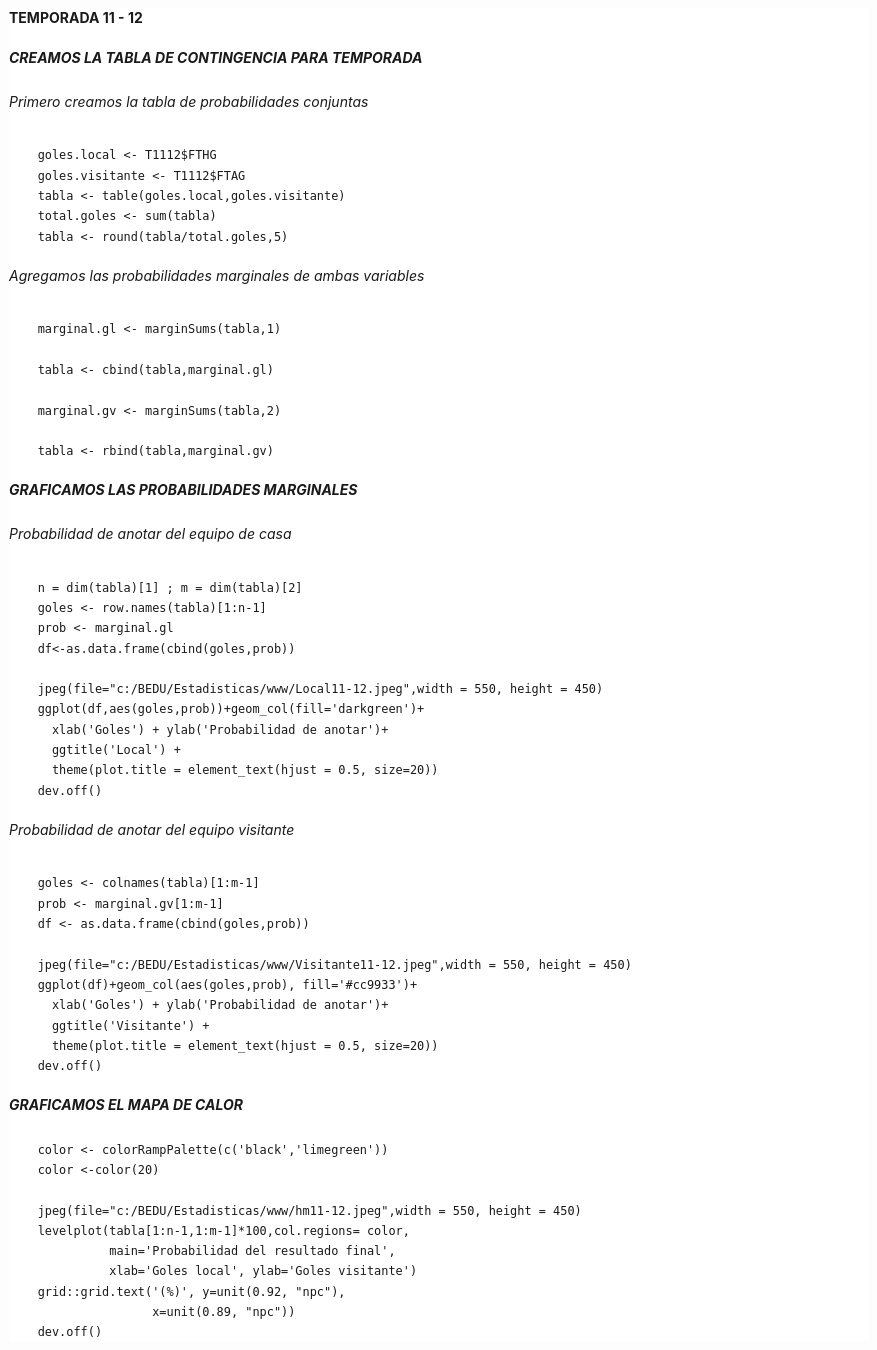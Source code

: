 #### TEMPORADA 11 - 12
##### CREAMOS LA TABLA DE CONTINGENCIA PARA TEMPORADA

###### Primero creamos la tabla de probabilidades conjuntas

        goles.local <- T1112$FTHG
        goles.visitante <- T1112$FTAG 
        tabla <- table(goles.local,goles.visitante)
        total.goles <- sum(tabla)
        tabla <- round(tabla/total.goles,5)

###### Agregamos las probabilidades marginales de ambas variables

        marginal.gl <- marginSums(tabla,1)

        tabla <- cbind(tabla,marginal.gl)

        marginal.gv <- marginSums(tabla,2)

        tabla <- rbind(tabla,marginal.gv)

##### GRAFICAMOS LAS PROBABILIDADES MARGINALES

###### Probabilidad de anotar del equipo de casa 

        n = dim(tabla)[1] ; m = dim(tabla)[2]
        goles <- row.names(tabla)[1:n-1]
        prob <- marginal.gl
        df<-as.data.frame(cbind(goles,prob))

        jpeg(file="c:/BEDU/Estadisticas/www/Local11-12.jpeg",width = 550, height = 450)
        ggplot(df,aes(goles,prob))+geom_col(fill='darkgreen')+
          xlab('Goles') + ylab('Probabilidad de anotar')+
          ggtitle('Local') + 
          theme(plot.title = element_text(hjust = 0.5, size=20))
        dev.off()

###### Probabilidad de anotar del equipo visitante

        goles <- colnames(tabla)[1:m-1]
        prob <- marginal.gv[1:m-1]
        df <- as.data.frame(cbind(goles,prob))
        
        jpeg(file="c:/BEDU/Estadisticas/www/Visitante11-12.jpeg",width = 550, height = 450)
        ggplot(df)+geom_col(aes(goles,prob), fill='#cc9933')+
          xlab('Goles') + ylab('Probabilidad de anotar')+
          ggtitle('Visitante') + 
          theme(plot.title = element_text(hjust = 0.5, size=20))
        dev.off()

##### GRAFICAMOS EL MAPA DE CALOR

        color <- colorRampPalette(c('black','limegreen'))
        color <-color(20)
        
        jpeg(file="c:/BEDU/Estadisticas/www/hm11-12.jpeg",width = 550, height = 450)
        levelplot(tabla[1:n-1,1:m-1]*100,col.regions= color,
                  main='Probabilidad del resultado final',
                  xlab='Goles local', ylab='Goles visitante')
        grid::grid.text('(%)', y=unit(0.92, "npc"), 
                        x=unit(0.89, "npc"))
        dev.off()
